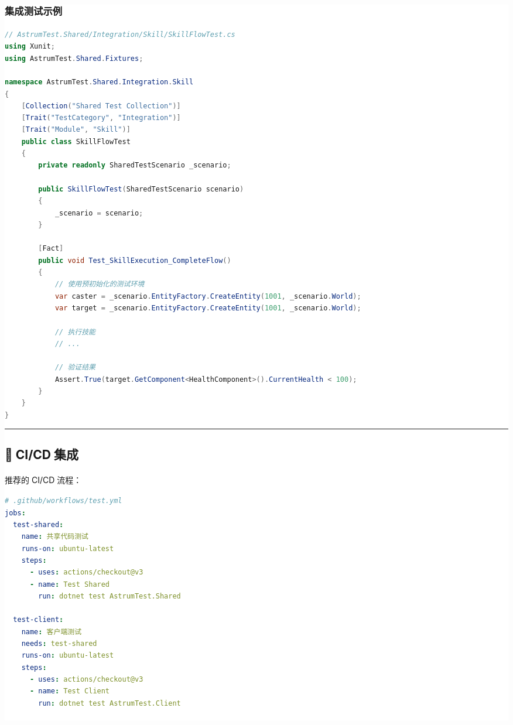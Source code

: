### 集成测试示例

```csharp
// AstrumTest.Shared/Integration/Skill/SkillFlowTest.cs
using Xunit;
using AstrumTest.Shared.Fixtures;

namespace AstrumTest.Shared.Integration.Skill
{
    [Collection("Shared Test Collection")]
    [Trait("TestCategory", "Integration")]
    [Trait("Module", "Skill")]
    public class SkillFlowTest
    {
        private readonly SharedTestScenario _scenario;
        
        public SkillFlowTest(SharedTestScenario scenario)
        {
            _scenario = scenario;
        }
        
        [Fact]
        public void Test_SkillExecution_CompleteFlow()
        {
            // 使用预初始化的测试环境
            var caster = _scenario.EntityFactory.CreateEntity(1001, _scenario.World);
            var target = _scenario.EntityFactory.CreateEntity(1001, _scenario.World);
            
            // 执行技能
            // ...
            
            // 验证结果
            Assert.True(target.GetComponent<HealthComponent>().CurrentHealth < 100);
        }
    }
}
```

---

## 🎯 CI/CD 集成

推荐的 CI/CD 流程：

```yaml
# .github/workflows/test.yml
jobs:
  test-shared:
    name: 共享代码测试
    runs-on: ubuntu-latest
    steps:
      - uses: actions/checkout@v3
      - name: Test Shared
        run: dotnet test AstrumTest.Shared
  
  test-client:
    name: 客户端测试
    needs: test-shared
    runs-on: ubuntu-latest
    steps:
      - uses: actions/checkout@v3
      - name: Test Client
        run: dotnet test AstrumTest.Client
  
```